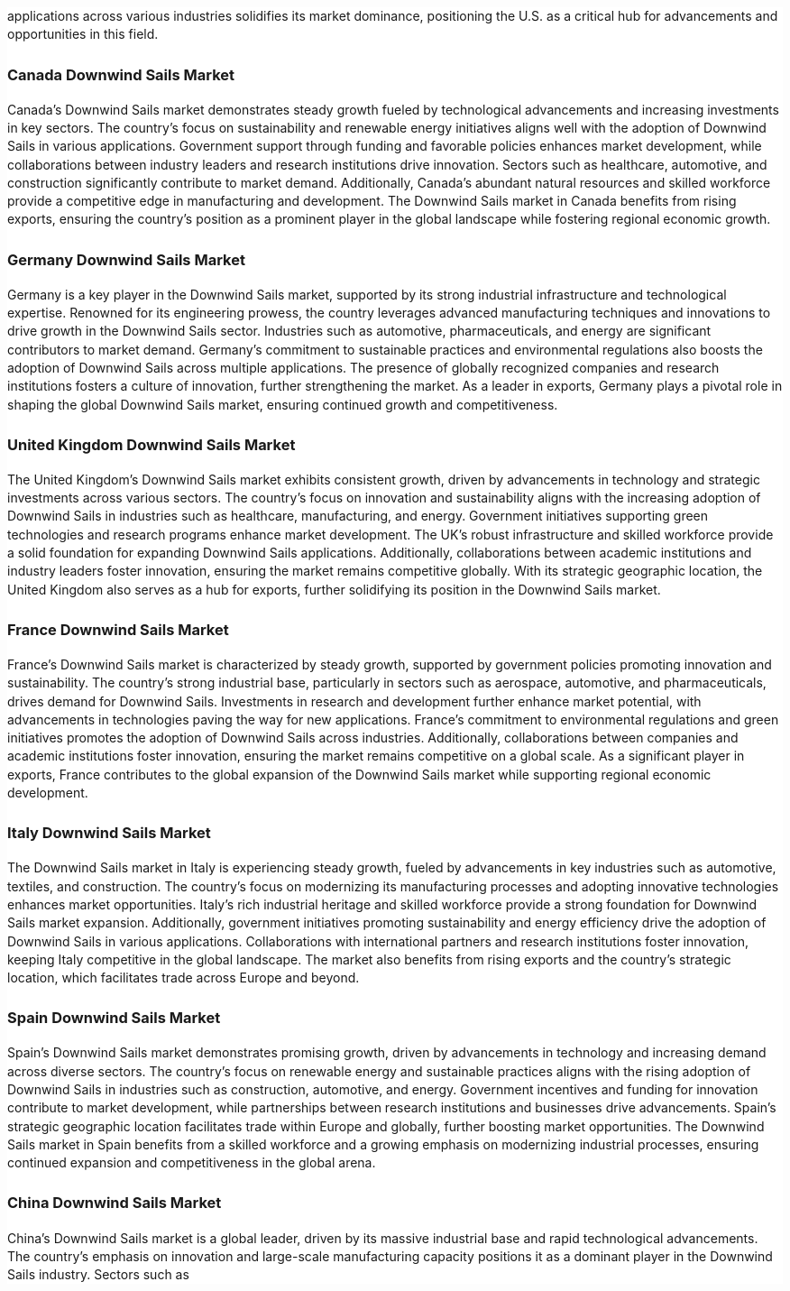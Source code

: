 applications across various industries solidifies its market dominance, positioning the U.S. as a critical hub for advancements and opportunities in this field.</p><h3>Canada Downwind Sails Market</h3><p>Canada&rsquo;s Downwind Sails market demonstrates steady growth fueled by technological advancements and increasing investments in key sectors. The country&rsquo;s focus on sustainability and renewable energy initiatives aligns well with the adoption of Downwind Sails in various applications. Government support through funding and favorable policies enhances market development, while collaborations between industry leaders and research institutions drive innovation. Sectors such as healthcare, automotive, and construction significantly contribute to market demand. Additionally, Canada&rsquo;s abundant natural resources and skilled workforce provide a competitive edge in manufacturing and development. The Downwind Sails market in Canada benefits from rising exports, ensuring the country&rsquo;s position as a prominent player in the global landscape while fostering regional economic growth.</p><h3>Germany Downwind Sails Market</h3><p>Germany is a key player in the Downwind Sails market, supported by its strong industrial infrastructure and technological expertise. Renowned for its engineering prowess, the country leverages advanced manufacturing techniques and innovations to drive growth in the Downwind Sails sector. Industries such as automotive, pharmaceuticals, and energy are significant contributors to market demand. Germany&rsquo;s commitment to sustainable practices and environmental regulations also boosts the adoption of Downwind Sails across multiple applications. The presence of globally recognized companies and research institutions fosters a culture of innovation, further strengthening the market. As a leader in exports, Germany plays a pivotal role in shaping the global Downwind Sails market, ensuring continued growth and competitiveness.</p><h3>United Kingdom Downwind Sails Market</h3><p>The United Kingdom&rsquo;s Downwind Sails market exhibits consistent growth, driven by advancements in technology and strategic investments across various sectors. The country&rsquo;s focus on innovation and sustainability aligns with the increasing adoption of Downwind Sails in industries such as healthcare, manufacturing, and energy. Government initiatives supporting green technologies and research programs enhance market development. The UK&rsquo;s robust infrastructure and skilled workforce provide a solid foundation for expanding Downwind Sails applications. Additionally, collaborations between academic institutions and industry leaders foster innovation, ensuring the market remains competitive globally. With its strategic geographic location, the United Kingdom also serves as a hub for exports, further solidifying its position in the Downwind Sails market.</p><h3>France Downwind Sails Market</h3><p>France&rsquo;s Downwind Sails market is characterized by steady growth, supported by government policies promoting innovation and sustainability. The country&rsquo;s strong industrial base, particularly in sectors such as aerospace, automotive, and pharmaceuticals, drives demand for Downwind Sails. Investments in research and development further enhance market potential, with advancements in technologies paving the way for new applications. France&rsquo;s commitment to environmental regulations and green initiatives promotes the adoption of Downwind Sails across industries. Additionally, collaborations between companies and academic institutions foster innovation, ensuring the market remains competitive on a global scale. As a significant player in exports, France contributes to the global expansion of the Downwind Sails market while supporting regional economic development.</p><h3>Italy Downwind Sails Market</h3><p>The Downwind Sails market in Italy is experiencing steady growth, fueled by advancements in key industries such as automotive, textiles, and construction. The country&rsquo;s focus on modernizing its manufacturing processes and adopting innovative technologies enhances market opportunities. Italy&rsquo;s rich industrial heritage and skilled workforce provide a strong foundation for Downwind Sails market expansion. Additionally, government initiatives promoting sustainability and energy efficiency drive the adoption of Downwind Sails in various applications. Collaborations with international partners and research institutions foster innovation, keeping Italy competitive in the global landscape. The market also benefits from rising exports and the country&rsquo;s strategic location, which facilitates trade across Europe and beyond.</p><h3>Spain Downwind Sails Market</h3><p>Spain&rsquo;s Downwind Sails market demonstrates promising growth, driven by advancements in technology and increasing demand across diverse sectors. The country&rsquo;s focus on renewable energy and sustainable practices aligns with the rising adoption of Downwind Sails in industries such as construction, automotive, and energy. Government incentives and funding for innovation contribute to market development, while partnerships between research institutions and businesses drive advancements. Spain&rsquo;s strategic geographic location facilitates trade within Europe and globally, further boosting market opportunities. The Downwind Sails market in Spain benefits from a skilled workforce and a growing emphasis on modernizing industrial processes, ensuring continued expansion and competitiveness in the global arena.</p><h3>China Downwind Sails Market</h3><p>China&rsquo;s Downwind Sails market is a global leader, driven by its massive industrial base and rapid technological advancements. The country&rsquo;s emphasis on innovation and large-scale manufacturing capacity positions it as a dominant player in the Downwind Sails industry. Sectors such as